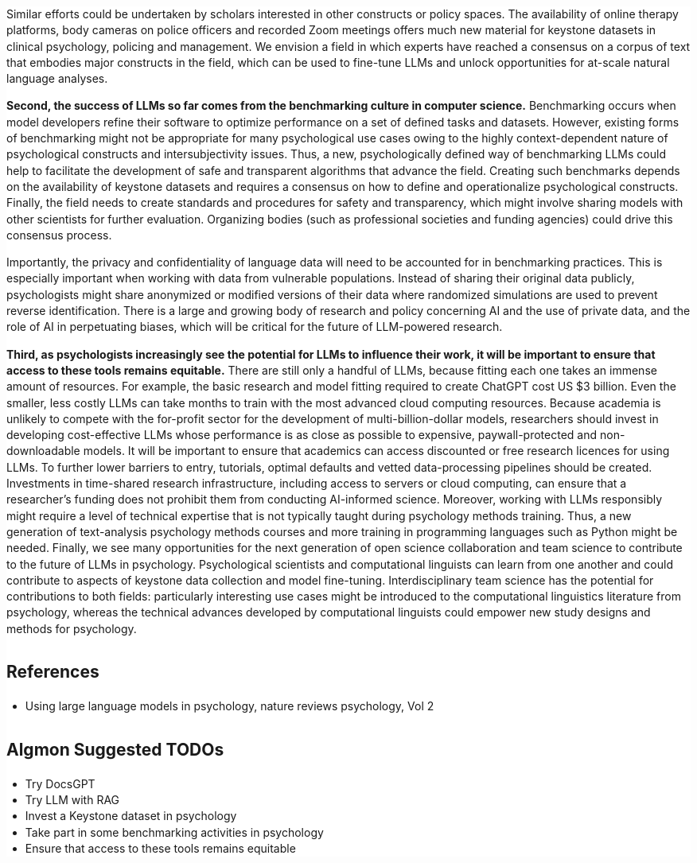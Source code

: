 Similar efforts could be undertaken by scholars interested in other constructs or policy spaces. The availability of online therapy platforms, body cameras on police officers and recorded Zoom meetings offers much new material for keystone datasets in clinical psychology, policing and management. We envision a field in which experts have reached a consensus on a corpus of text that embodies major constructs in the field, which can be used to fine-tune LLMs and unlock opportunities for at-scale natural language analyses. 

**Second, the success of LLMs so far comes from the benchmarking culture in computer science.** Benchmarking occurs when model developers refine their software to optimize performance on a set of defined tasks and datasets. However, existing forms of benchmarking might not be appropriate for many psychological use cases owing to the highly context-dependent nature of psychological constructs and intersubjectivity issues. Thus, a new, psychologically defined way of benchmarking LLMs could help to facilitate the development of safe and transparent algorithms that advance the field. Creating such benchmarks depends on the availability of keystone datasets and requires a consensus on how to define and operationalize psychological constructs. Finally, the field needs to create standards and procedures for safety and transparency, which might involve sharing models with other scientists for further evaluation. Organizing bodies (such as professional societies and funding agencies) could drive this consensus process. 

Importantly, the privacy and confidentiality of language data will need to be accounted for in benchmarking practices. This is especially important when working with data from vulnerable populations. Instead of sharing their original data publicly, psychologists might share anonymized or modified versions of their data where randomized simulations are used to prevent reverse identification. There is a large and growing body of research and policy concerning AI and the use of private data, and the role of AI in perpetuating biases, which will be critical for the future of LLM-powered research. 

**Third, as psychologists increasingly see the potential for LLMs to influence their work, it will be important to ensure that access to these tools remains equitable.** There are still only a handful of LLMs, because fitting each one takes an immense amount of resources. For example, the basic research and model fitting required to create ChatGPT cost US $3 billion. Even the smaller, less costly LLMs can take months to train with the most advanced cloud computing resources. Because academia is unlikely to compete with the for-profit sector for the development of multi-billion-dollar models, researchers should invest in developing cost-effective LLMs whose performance is as close as possible to expensive, paywall-protected and non-downloadable models. It will be important to ensure that academics can access discounted or free research licences for using LLMs. To further lower barriers to entry, tutorials, optimal defaults and vetted data-processing pipelines should be created. Investments in time-shared research infrastructure, including access to servers or cloud computing, can ensure that a researcher’s funding does not prohibit them from conducting AI-informed science. Moreover, working with LLMs responsibly might require a level of technical expertise that is not typically taught during psychology methods training. Thus, a new generation of text-analysis psychology methods courses and more training in programming languages such as Python might be needed. Finally, we see many opportunities for the next generation of open science collaboration and team science to contribute to the future of LLMs in psychology. Psychological scientists and computational linguists can learn from one another and could contribute to aspects of keystone data collection and model fine-tuning. Interdisciplinary team science has the potential for contributions to both fields: particularly interesting use cases might be introduced to the computational linguistics literature from psychology, whereas the technical advances developed by computational linguists could empower new study designs and methods for psychology.

## References
* Using large language models in psychology, nature reviews psychology, Vol 2

## Algmon Suggested TODOs
* Try DocsGPT
* Try LLM with RAG
* Invest a Keystone dataset in psychology
* Take part in some benchmarking activities in psychology
* Ensure that access to these tools remains equitable
